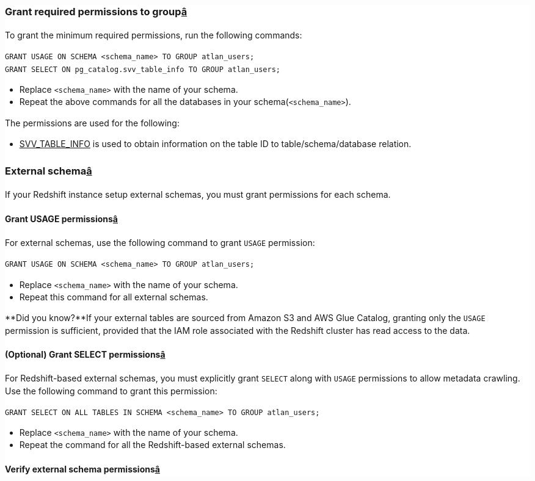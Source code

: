 ### Grant required permissions to group[â](#grant-required-permissions-to-group "Direct link to Grant required permissions to group")

To grant the minimum required permissions, run the following commands:

```
GRANT USAGE ON SCHEMA <schema_name> TO GROUP atlan_users;  
GRANT SELECT ON pg_catalog.svv_table_info TO GROUP atlan_users;  

```
* Replace `<schema_name>` with the name of your schema.
* Repeat the above commands for all the databases in your schema(`<schema_name>`).

The permissions are used for the following:

* [SVV\_TABLE\_INFO](https://docs.aws.amazon.com/redshift/latest/dg/r_SVV_TABLE_INFO.html) is used to obtain information on the table ID to table/schema/database relation.

### External schema[â](#external-schema "Direct link to External schema")

If your Redshift instance setup external schemas, you must grant permissions for each schema.

#### Grant USAGE permissions[â](#grant-usage-permissions "Direct link to Grant USAGE permissions")

For external schemas, use the following command to grant `USAGE` permission:

```
GRANT USAGE ON SCHEMA <schema_name> TO GROUP atlan_users;  

```
* Replace `<schema_name>` with the name of your schema.
* Repeat this command for all external schemas.

**Did you know?**If your external tables are sourced from Amazon S3 and AWS Glue Catalog, granting only the `USAGE` permission is sufficient, provided that the IAM role associated with the Redshift cluster has read access to the data.

#### (Optional) Grant SELECT permissions[â](#optional-grant-select-permissions "Direct link to (Optional) Grant SELECT permissions")

For Redshift\-based external schemas, you must explicitly grant `SELECT` along with `USAGE` permissions to allow metadata crawling. Use the following command to grant this permission:

```
GRANT SELECT ON ALL TABLES IN SCHEMA <schema_name> TO GROUP atlan_users;  

```
* Replace `<schema_name>` with the name of your schema.
* Repeat the command for all the Redshift\-based external schemas.

#### Verify external schema permissions[â](#verify-external-schema-permissions "Direct link to Verify external schema permissions")
